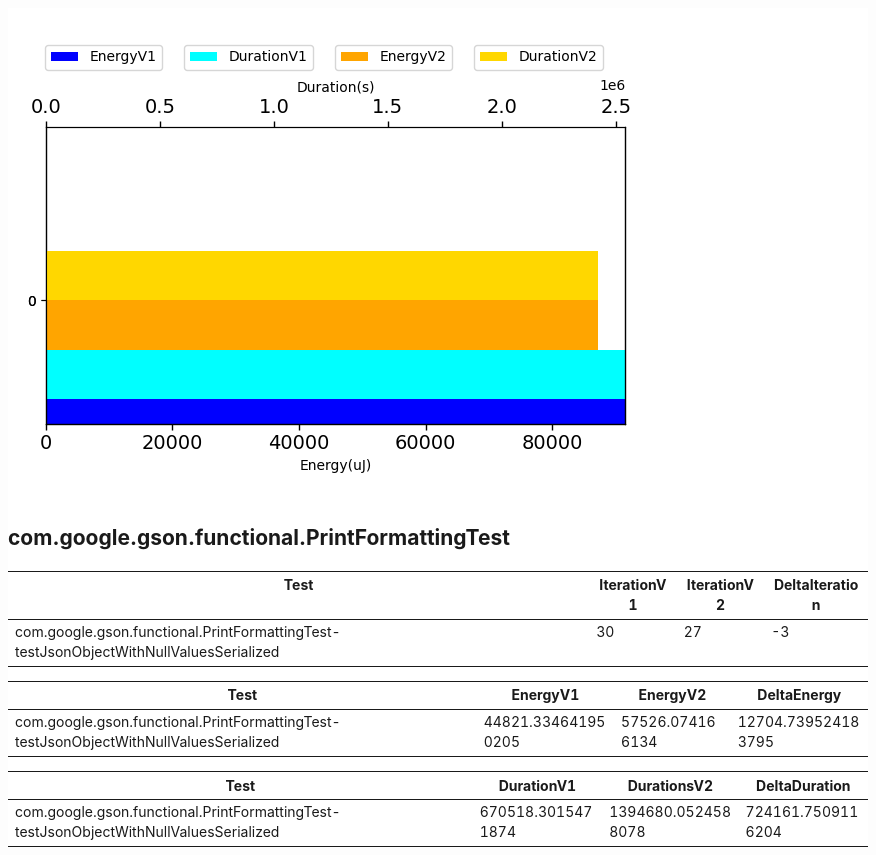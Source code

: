 ![](./com.google.gson.GsonTypeAdapterTest-graph.png)

## com.google.gson.functional.PrintFormattingTest

| Test | IterationV1 | IterationV2 | DeltaIteration |
| --- | --- | --- | --- |
| com.google.gson.functional.PrintFormattingTest-testJsonObjectWithNullValuesSerialized | 30 | 27 | -3 |

| Test | EnergyV1 | EnergyV2 | DeltaEnergy |
| --- | --- | --- | --- |
| com.google.gson.functional.PrintFormattingTest-testJsonObjectWithNullValuesSerialized | 44821.334641950205 | 57526.074166134 | 12704.739524183795 |

| Test | DurationV1 | DurationsV2 | DeltaDuration |
| --- | --- | --- | --- |
| com.google.gson.functional.PrintFormattingTest-testJsonObjectWithNullValuesSerialized | 670518.3015471874 | 1394680.0524588078 | 724161.7509116204 |

